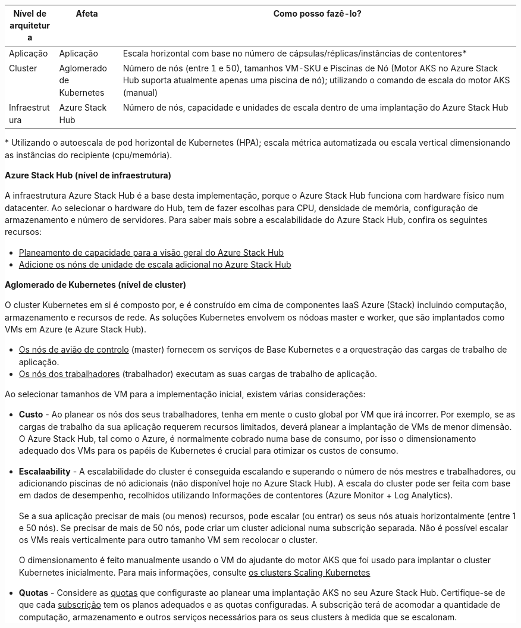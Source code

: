 | Nível de arquitetura | Afeta | Como posso fazê-lo? |
| --- | --- | ---
| Aplicação | Aplicação | Escala horizontal com base no número de cápsulas/réplicas/instâncias de contentores* |
| Cluster | Aglomerado de Kubernetes | Número de nós (entre 1 e 50), tamanhos VM-SKU e Piscinas de Nó (Motor AKS no Azure Stack Hub suporta atualmente apenas uma piscina de nó); utilizando o comando de escala do motor AKS (manual) |
| Infraestrutura | Azure Stack Hub | Número de nós, capacidade e unidades de escala dentro de uma implantação do Azure Stack Hub |

\* Utilizando o autoescala de pod horizontal de Kubernetes (HPA); escala métrica automatizada ou escala vertical dimensionando as instâncias do recipiente (cpu/memória).

**Azure Stack Hub (nível de infraestrutura)**

A infraestrutura Azure Stack Hub é a base desta implementação, porque o Azure Stack Hub funciona com hardware físico num datacenter. Ao selecionar o hardware do Hub, tem de fazer escolhas para CPU, densidade de memória, configuração de armazenamento e número de servidores. Para saber mais sobre a escalabilidade do Azure Stack Hub, confira os seguintes recursos:

- [Planeamento de capacidade para a visão geral do Azure Stack Hub](/azure-stack/operator/azure-stack-capacity-planning-overview)
- [Adicione os nóns de unidade de escala adicional no Azure Stack Hub](/azure-stack/operator/azure-stack-add-scale-node)

**Aglomerado de Kubernetes (nível de cluster)**

O cluster Kubernetes em si é composto por, e é construído em cima de componentes IaaS Azure (Stack) incluindo computação, armazenamento e recursos de rede. As soluções Kubernetes envolvem os nódoas master e worker, que são implantados como VMs em Azure (e Azure Stack Hub).

- [Os nós de avião de controlo](/azure/aks/concepts-clusters-workloads#control-plane) (master) fornecem os serviços de Base Kubernetes e a orquestração das cargas de trabalho de aplicação.
- [Os nós dos trabalhadores](/azure/aks/concepts-clusters-workloads#nodes-and-node-pools) (trabalhador) executam as suas cargas de trabalho de aplicação.

Ao selecionar tamanhos de VM para a implementação inicial, existem várias considerações:  

- **Custo** - Ao planear os nós dos seus trabalhadores, tenha em mente o custo global por VM que irá incorrer. Por exemplo, se as cargas de trabalho da sua aplicação requerem recursos limitados, deverá planear a implantação de VMs de menor dimensão. O Azure Stack Hub, tal como o Azure, é normalmente cobrado numa base de consumo, por isso o dimensionamento adequado dos VMs para os papéis de Kubernetes é crucial para otimizar os custos de consumo. 

- **Escalaability** - A escalabilidade do cluster é conseguida escalando e superando o número de nós mestres e trabalhadores, ou adicionando piscinas de nó adicionais (não disponível hoje no Azure Stack Hub). A escala do cluster pode ser feita com base em dados de desempenho, recolhidos utilizando Informações de contentores (Azure Monitor + Log Analytics). 

    Se a sua aplicação precisar de mais (ou menos) recursos, pode escalar (ou entrar) os seus nós atuais horizontalmente (entre 1 e 50 nós). Se precisar de mais de 50 nós, pode criar um cluster adicional numa subscrição separada. Não é possível escalar os VMs reais verticalmente para outro tamanho VM sem recolocar o cluster.

    O dimensionamento é feito manualmente usando o VM do ajudante do motor AKS que foi usado para implantar o cluster Kubernetes inicialmente. Para mais informações, consulte [os clusters Scaling Kubernetes](https://github.com/Azure/aks-engine/blob/master/docs/topics/scale.md)

- **Quotas** - Considere as [quotas](/azure-stack/operator/azure-stack-quota-types) que configuraste ao planear uma implantação AKS no seu Azure Stack Hub. Certifique-se de que cada [subscrição](/azure-stack/operator/service-plan-offer-subscription-overview) tem os planos adequados e as quotas configuradas. A subscrição terá de acomodar a quantidade de computação, armazenamento e outros serviços necessários para os seus clusters à medida que se escalonam.
